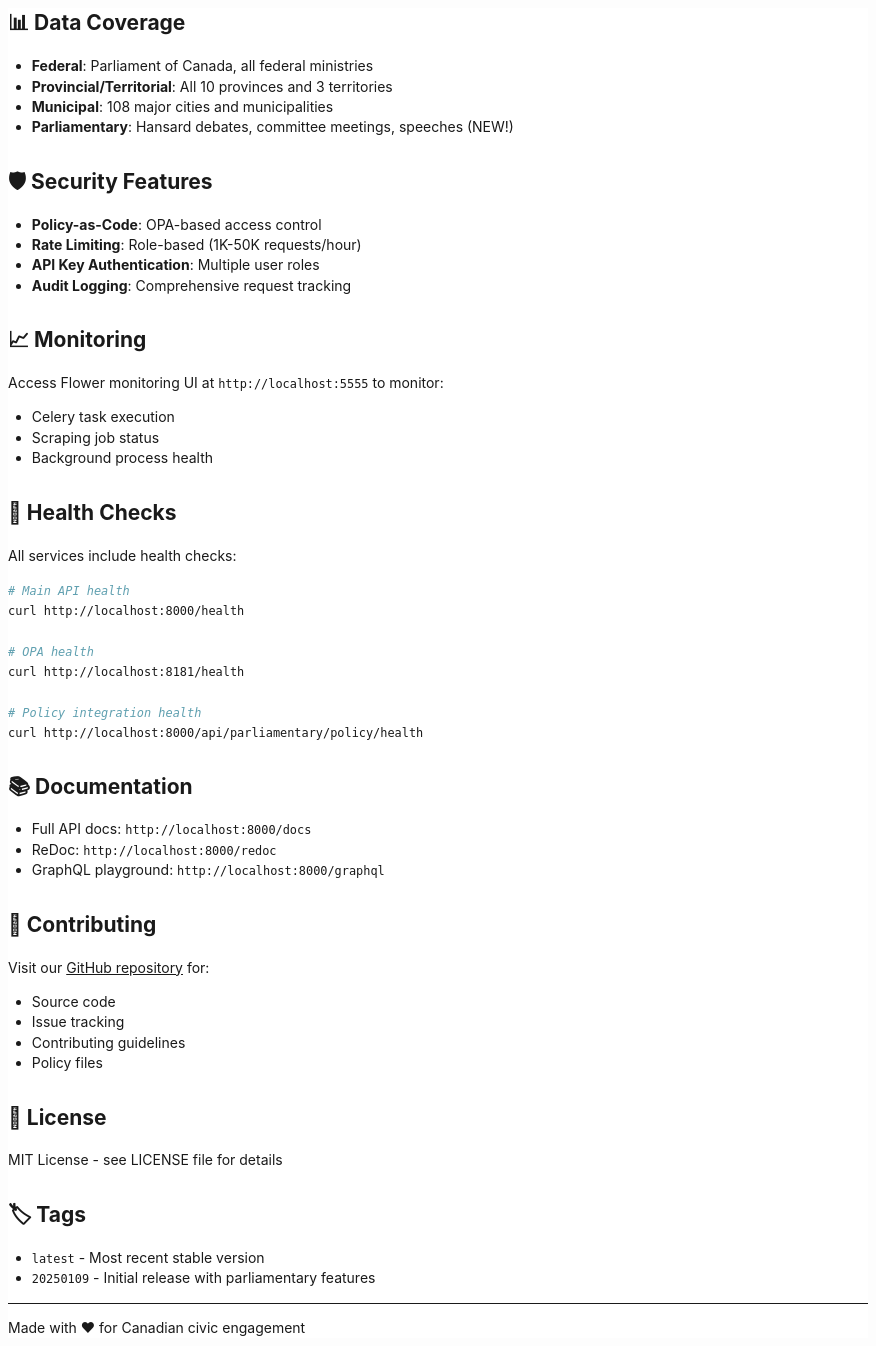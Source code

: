 ## 📊 Data Coverage

- **Federal**: Parliament of Canada, all federal ministries
- **Provincial/Territorial**: All 10 provinces and 3 territories
- **Municipal**: 108 major cities and municipalities
- **Parliamentary**: Hansard debates, committee meetings, speeches (NEW!)

## 🛡️ Security Features

- **Policy-as-Code**: OPA-based access control
- **Rate Limiting**: Role-based (1K-50K requests/hour)
- **API Key Authentication**: Multiple user roles
- **Audit Logging**: Comprehensive request tracking

## 📈 Monitoring

Access Flower monitoring UI at `http://localhost:5555` to monitor:
- Celery task execution
- Scraping job status
- Background process health

## 🚦 Health Checks

All services include health checks:
```bash
# Main API health
curl http://localhost:8000/health

# OPA health
curl http://localhost:8181/health

# Policy integration health
curl http://localhost:8000/api/parliamentary/policy/health
```

## 📚 Documentation

- Full API docs: `http://localhost:8000/docs`
- ReDoc: `http://localhost:8000/redoc`
- GraphQL playground: `http://localhost:8000/graphql`

## 🤝 Contributing

Visit our [GitHub repository](https://github.com/ashish-tandon/OpenPolicyAshBack) for:
- Source code
- Issue tracking
- Contributing guidelines
- Policy files

## 📄 License

MIT License - see LICENSE file for details

## 🏷️ Tags

- `latest` - Most recent stable version
- `20250109` - Initial release with parliamentary features

---

Made with ❤️ for Canadian civic engagement